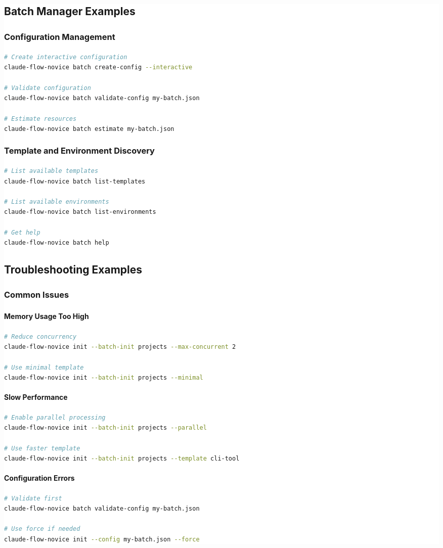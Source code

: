 ## Batch Manager Examples

### Configuration Management
```bash
# Create interactive configuration
claude-flow-novice batch create-config --interactive

# Validate configuration
claude-flow-novice batch validate-config my-batch.json

# Estimate resources
claude-flow-novice batch estimate my-batch.json
```

### Template and Environment Discovery
```bash
# List available templates
claude-flow-novice batch list-templates

# List available environments
claude-flow-novice batch list-environments

# Get help
claude-flow-novice batch help
```

## Troubleshooting Examples

### Common Issues

#### Memory Usage Too High
```bash
# Reduce concurrency
claude-flow-novice init --batch-init projects --max-concurrent 2

# Use minimal template
claude-flow-novice init --batch-init projects --minimal
```

#### Slow Performance
```bash
# Enable parallel processing
claude-flow-novice init --batch-init projects --parallel

# Use faster template
claude-flow-novice init --batch-init projects --template cli-tool
```

#### Configuration Errors
```bash
# Validate first
claude-flow-novice batch validate-config my-batch.json

# Use force if needed
claude-flow-novice init --config my-batch.json --force
```
